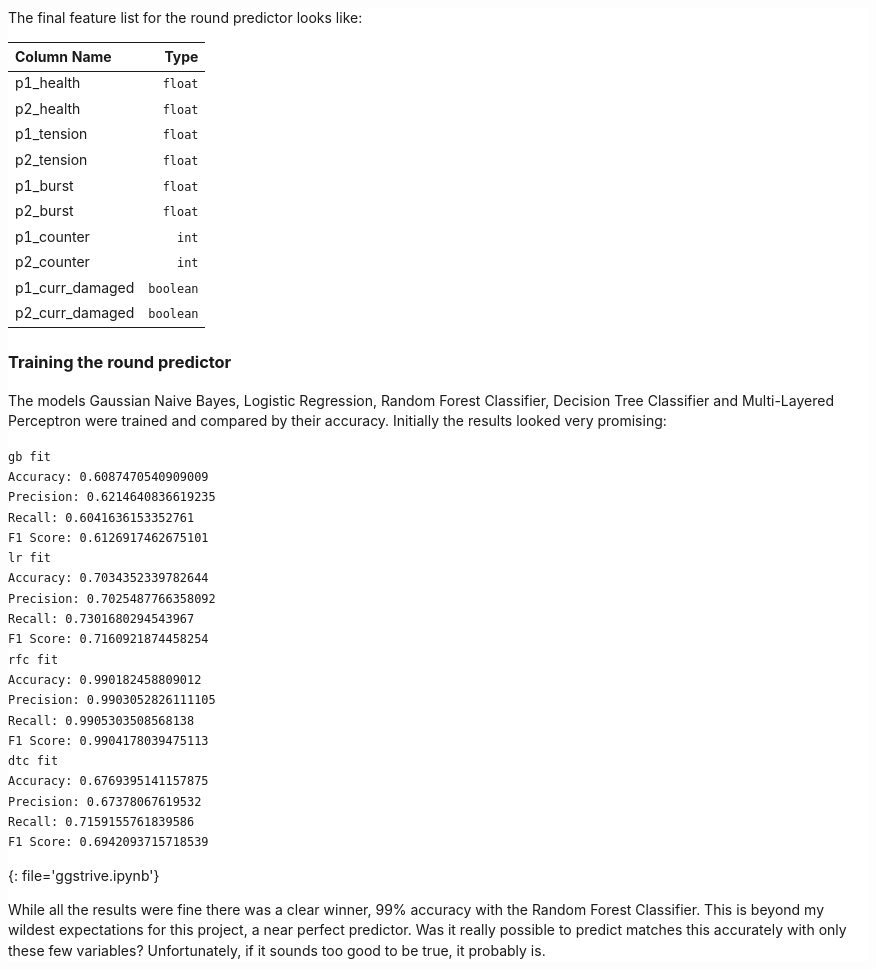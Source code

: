 The final feature list for the round predictor looks like:

| Column Name     |      Type |
| :-------------- | --------: |
| p1_health       |   `float` |
| p2_health       |   `float` |
| p1_tension      |   `float` |
| p2_tension      |   `float` |
| p1_burst        |   `float` |
| p2_burst        |   `float` |
| p1_counter      |     `int` |
| p2_counter      |     `int` |
| p1_curr_damaged | `boolean` |
| p2_curr_damaged | `boolean` |

### Training the round predictor

The models Gaussian Naive Bayes, Logistic Regression, Random Forest Classifier, Decision Tree Classifier and Multi-Layered Perceptron were trained and compared by their accuracy. Initially the results looked very promising:

```
gb fit
Accuracy: 0.6087470540909009
Precision: 0.6214640836619235
Recall: 0.6041636153352761
F1 Score: 0.6126917462675101
lr fit
Accuracy: 0.7034352339782644
Precision: 0.7025487766358092
Recall: 0.7301680294543967
F1 Score: 0.7160921874458254
rfc fit
Accuracy: 0.990182458809012
Precision: 0.9903052826111105
Recall: 0.9905303508568138
F1 Score: 0.9904178039475113
dtc fit
Accuracy: 0.6769395141157875
Precision: 0.67378067619532
Recall: 0.7159155761839586
F1 Score: 0.6942093715718539
```

{: file='ggstrive.ipynb'}

While all the results were fine there was a clear winner, 99% accuracy with the Random Forest Classifier. This is beyond my wildest expectations for this project, a near perfect predictor. Was it really possible to predict matches this accurately with only these few variables? Unfortunately, if it sounds too good to be true, it probably is.
